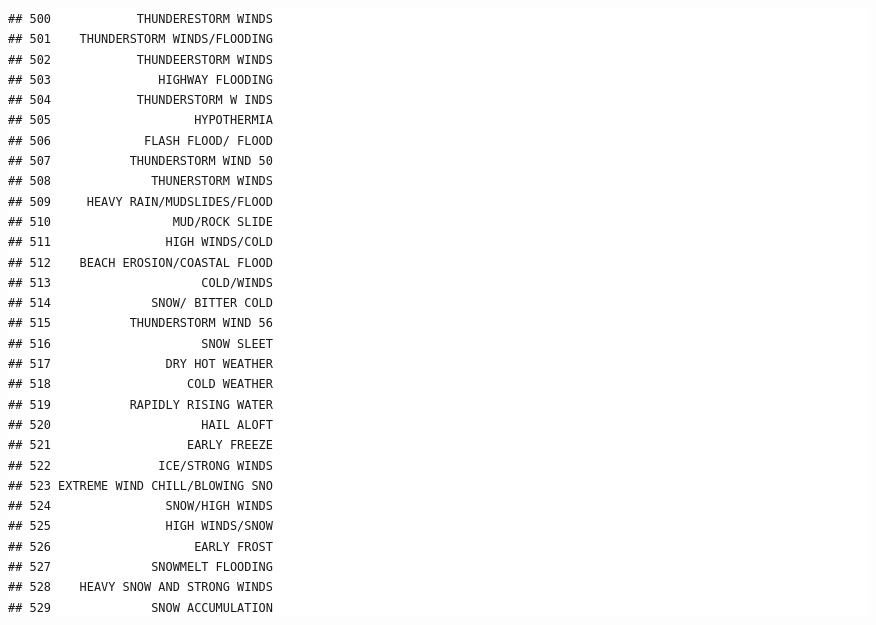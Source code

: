     ## 500            THUNDERESTORM WINDS
    ## 501    THUNDERSTORM WINDS/FLOODING
    ## 502            THUNDEERSTORM WINDS
    ## 503               HIGHWAY FLOODING
    ## 504            THUNDERSTORM W INDS
    ## 505                    HYPOTHERMIA
    ## 506             FLASH FLOOD/ FLOOD
    ## 507           THUNDERSTORM WIND 50
    ## 508              THUNERSTORM WINDS
    ## 509     HEAVY RAIN/MUDSLIDES/FLOOD
    ## 510                 MUD/ROCK SLIDE
    ## 511                HIGH WINDS/COLD
    ## 512    BEACH EROSION/COASTAL FLOOD
    ## 513                     COLD/WINDS
    ## 514              SNOW/ BITTER COLD
    ## 515           THUNDERSTORM WIND 56
    ## 516                     SNOW SLEET
    ## 517                DRY HOT WEATHER
    ## 518                   COLD WEATHER
    ## 519           RAPIDLY RISING WATER
    ## 520                     HAIL ALOFT
    ## 521                   EARLY FREEZE
    ## 522               ICE/STRONG WINDS
    ## 523 EXTREME WIND CHILL/BLOWING SNO
    ## 524                SNOW/HIGH WINDS
    ## 525                HIGH WINDS/SNOW
    ## 526                    EARLY FROST
    ## 527              SNOWMELT FLOODING
    ## 528    HEAVY SNOW AND STRONG WINDS
    ## 529              SNOW ACCUMULATION